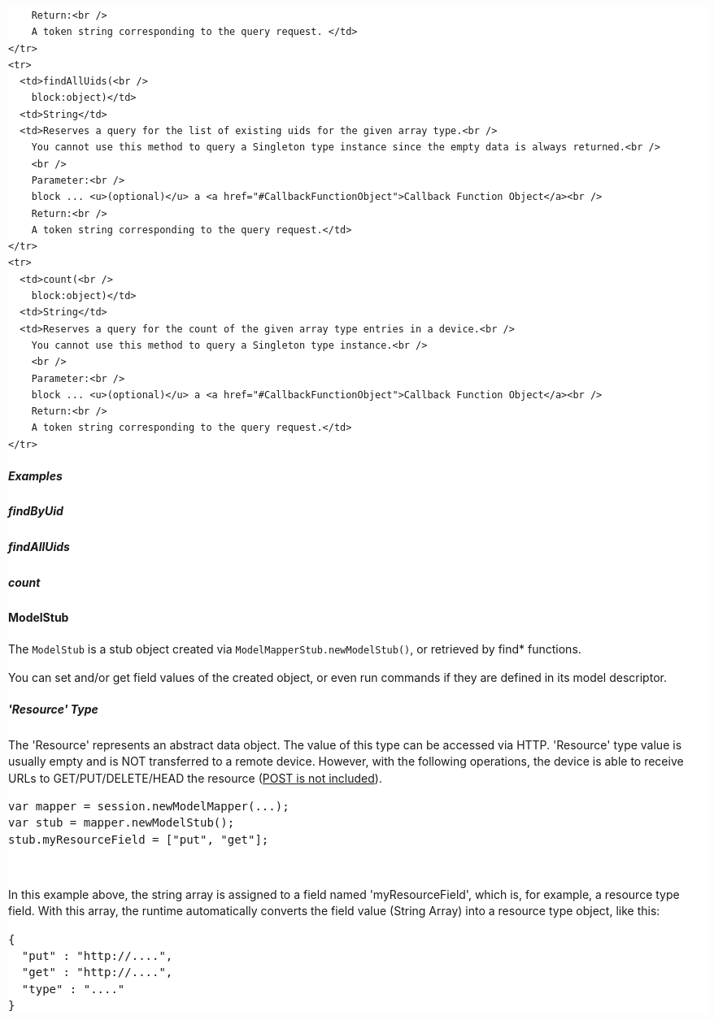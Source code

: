         Return:<br />
        A token string corresponding to the query request. </td>
    </tr>
    <tr>
      <td>findAllUids(<br />
        block:object)</td>
      <td>String</td>
      <td>Reserves a query for the list of existing uids for the given array type.<br />
        You cannot use this method to query a Singleton type instance since the empty data is always returned.<br />
        <br />
        Parameter:<br />
        block ... <u>(optional)</u> a <a href="#CallbackFunctionObject">Callback Function Object</a><br />
        Return:<br />
        A token string corresponding to the query request.</td>
    </tr>
    <tr>
      <td>count(<br />
        block:object)</td>
      <td>String</td>
      <td>Reserves a query for the count of the given array type entries in a device.<br />
        You cannot use this method to query a Singleton type instance.<br />
        <br />
        Parameter:<br />
        block ... <u>(optional)</u> a <a href="#CallbackFunctionObject">Callback Function Object</a><br />
        Return:<br />
        A token string corresponding to the query request.</td>
    </tr>
  </tbody>
</table>

<h5>Examples</h5>
<h5>findByUid</h5>
<script src="https://gist.github.com/dbaba/3122106.js" type="text/javascript"></script>
<h5>findAllUids</h5>
<script src="https://gist.github.com/dbaba/3123410.js" type="text/javascript"></script>
<h5>count</h5>
<script src="https://gist.github.com/dbaba/3123774.js" type="text/javascript"></script>
<div id="ClassesModelStub">
  <h4>ModelStub</h4>
</div>
<p>The <code>ModelStub</code> is a stub object created via <code>ModelMapperStub.newModelStub()</code>, or retrieved by find* functions.</p>
<p>You can set and/or get field values of the created object, or even run commands if they are defined in its model descriptor.</p>
<h5>'Resource' Type</h5>
<p>The 'Resource' represents an abstract data object. The value of this type can be accessed via HTTP. 'Resource' type value is usually empty and is NOT transferred to a remote device. However, with the following operations, the device is able to receive URLs to GET/PUT/DELETE/HEAD the resource (<u>POST is not included</u>).</p>
<pre>var mapper = session.newModelMapper(...);
var stub = mapper.newModelStub();
stub.myResourceField = ["put", "get"];
</pre>
<br />
<p>In this example above, the string array is assigned to a field named 'myResourceField', which is, for example, a resource type field. With this array, the runtime automatically converts the field value (String Array) into a resource type object, like this:</p>
        <pre>{
  "put" : "http://....",
  "get" : "http://....",
  "type" : "...."
}
</pre>